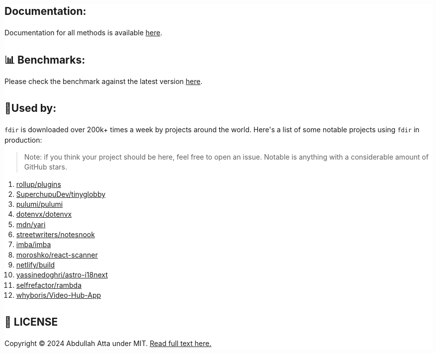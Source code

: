 ## Documentation:

Documentation for all methods is available [here](/documentation.md).

## 📊 Benchmarks:

Please check the benchmark against the latest version [here](/BENCHMARKS.md).

## 🙏Used by:

`fdir` is downloaded over 200k+ times a week by projects around the world. Here's a list of some notable projects using `fdir` in production:

> Note: if you think your project should be here, feel free to open an issue. Notable is anything with a considerable amount of GitHub stars.

1. [rollup/plugins](https://github.com/rollup/plugins)
2. [SuperchupuDev/tinyglobby](https://github.com/SuperchupuDev/tinyglobby)
3. [pulumi/pulumi](https://github.com/pulumi/pulumi)
4. [dotenvx/dotenvx](https://github.com/dotenvx/dotenvx)
5. [mdn/yari](https://github.com/mdn/yari)
6. [streetwriters/notesnook](https://github.com/streetwriters/notesnook)
7. [imba/imba](https://github.com/imba/imba)
8. [moroshko/react-scanner](https://github.com/moroshko/react-scanner)
9. [netlify/build](https://github.com/netlify/build)
10. [yassinedoghri/astro-i18next](https://github.com/yassinedoghri/astro-i18next)
11. [selfrefactor/rambda](https://github.com/selfrefactor/rambda)
12. [whyboris/Video-Hub-App](https://github.com/whyboris/Video-Hub-App)

## 🦮 LICENSE

Copyright &copy; 2024 Abdullah Atta under MIT. [Read full text here.](https://github.com/thecodrr/fdir/raw/master/LICENSE)
